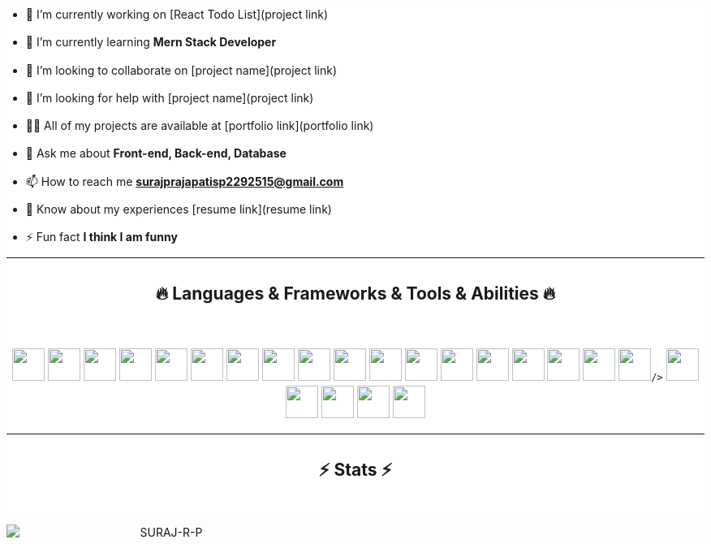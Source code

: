 - 🔭 I’m currently working on [React Todo List](project link)

- 🌱 I’m currently learning **Mern Stack Developer**

- 👯 I’m looking to collaborate on [project name](project link)

- 🤝 I’m looking for help with [project name](project link)

- 👨‍💻 All of my projects are available at [portfolio link](portfolio link)

- 💬 Ask me about **Front-end, Back-end, Database**

- 📫 How to reach me **surajprajapatisp2292515@gmail.com**

- 📄 Know about my experiences [resume link](resume link)

- ⚡ Fun fact **I think I am funny**

<hr>
<h2 align="center">🔥 Languages & Frameworks & Tools & Abilities 🔥</h2>
<br>
<p align="center">
  <code><img src="https://cdn.jsdelivr.net/gh/devicons/devicon/icons/html5/html5-original.svg" width="40" height="40"/></code>
  <code><img src="https://cdn.jsdelivr.net/gh/devicons/devicon/icons/css3/css3-original.svg" width="40" height="40" /></code>
  <code><img src="https://cdn.jsdelivr.net/gh/devicons/devicon/icons/javascript/javascript-original.svg" width="40" height="40" /></code>
  <code><img src="https://cdn.jsdelivr.net/gh/devicons/devicon/icons/bootstrap/bootstrap-original.svg" width="40" height="40"/></code>
  <code><img src="https://cdn.jsdelivr.net/gh/devicons/devicon/icons/react/react-original.svg" width="40" height="40"/></code>
  <code><img src="https://cdn.jsdelivr.net/gh/devicons/devicon/icons/jquery/jquery-original.svg" width="40" height="40"/></code>
  <code><img src="https://cdn.jsdelivr.net/gh/devicons/devicon/icons/nodejs/nodejs-original.svg" width="40" height="40"/></code>
  <code><img src="https://cdn.jsdelivr.net/gh/devicons/devicon/icons/npm/npm-original-wordmark.svg" width="40" height="40"/></code>
  <code><img src="https://cdn.jsdelivr.net/gh/devicons/devicon/icons/express/express-original.svg" width="40" height="40"/></code>
  <code><img src="https://cdn.jsdelivr.net/gh/devicons/devicon/icons/mongodb/mongodb-original.svg" width="40" height="40"/></code>
  <code><img src="https://cdn.jsdelivr.net/gh/devicons/devicon/icons/mysql/mysql-original.svg" width="40" height="40"/></code>
  <code><img src="https://cdn.jsdelivr.net/gh/devicons/devicon/icons/dot-net/dot-net-original-wordmark.svg" width="40" height="40"/></code>
  <code><img src="https://cdn.jsdelivr.net/gh/devicons/devicon/icons/babel/babel-original.svg" width="40" height="40"/></code>
  <code><img src="https://cdn.jsdelivr.net/gh/devicons/devicon/icons/sass/sass-original.svg"  width="40" height="40"/></code>
  <code><img src="https://cdn.jsdelivr.net/gh/devicons/devicon/icons/redux/redux-original.svg" width="40" height="40"/></code>
  <code><img src="https://cdn.jsdelivr.net/gh/devicons/devicon/icons/android/android-original.svg" width="40" height="40"/></code>
  <code><img src="https://cdn.jsdelivr.net/gh/devicons/devicon/icons/csharp/csharp-original.svg" width="40" height="40"/></code>
  <code><img src="https://cdn.jsdelivr.net/gh/devicons/devicon/icons/visualstudio/visualstudio-plain.svg"  width="40" height="40"/>/></code>
  <code><img src="https://cdn.jsdelivr.net/gh/devicons/devicon/icons/vscode/vscode-original.svg" width="40" height="40"/></code>
  <code><img src="https://cdn.jsdelivr.net/gh/devicons/devicon/icons/c/c-original.svg" width="40" height="40"/></code>
  <code><img src="https://cdn.jsdelivr.net/gh/devicons/devicon/icons/cplusplus/cplusplus-original.svg"  width="40" height="40"/></code>
  <code><img src="https://cdn.jsdelivr.net/gh/devicons/devicon/icons/github/github-original.svg" width="40" height="40"/></code>
  <code><img src="https://cdn.jsdelivr.net/gh/devicons/devicon/icons/git/git-original.svg" width="40" height="40"/></code>
</p>
<hr>
<h2 align="center">⚡ Stats ⚡</h2>
<br>
<p align=center>
  <div align=center>
    <a href="https://github.com/SURAJ-R-P/github-readme-streak-stats" title="Go to Source">
      <img align="left" width=390 src="https://github-readme-streak-stats.herokuapp.com/?user=SURAJ-R-P&theme=react&border=61dafb&hide_border=true" alt="SURAJ-R-P" />